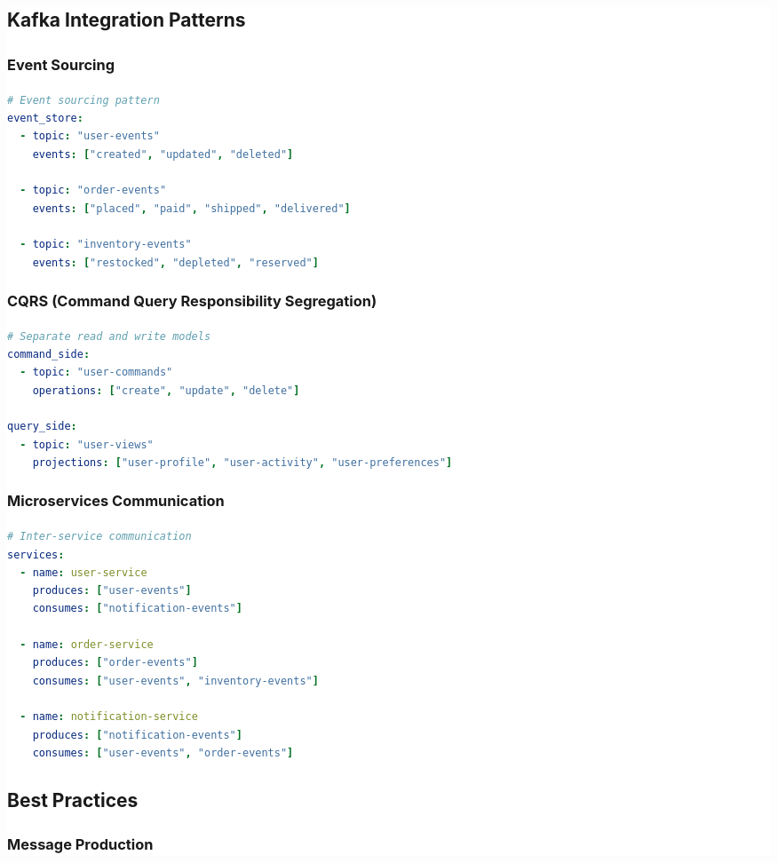 ## Kafka Integration Patterns

### Event Sourcing

```yaml
# Event sourcing pattern
event_store:
  - topic: "user-events"
    events: ["created", "updated", "deleted"]

  - topic: "order-events"
    events: ["placed", "paid", "shipped", "delivered"]

  - topic: "inventory-events"
    events: ["restocked", "depleted", "reserved"]
```

### CQRS (Command Query Responsibility Segregation)

```yaml
# Separate read and write models
command_side:
  - topic: "user-commands"
    operations: ["create", "update", "delete"]

query_side:
  - topic: "user-views"
    projections: ["user-profile", "user-activity", "user-preferences"]
```

### Microservices Communication

```yaml
# Inter-service communication
services:
  - name: user-service
    produces: ["user-events"]
    consumes: ["notification-events"]

  - name: order-service
    produces: ["order-events"]
    consumes: ["user-events", "inventory-events"]

  - name: notification-service
    produces: ["notification-events"]
    consumes: ["user-events", "order-events"]
```

## Best Practices

### Message Production
